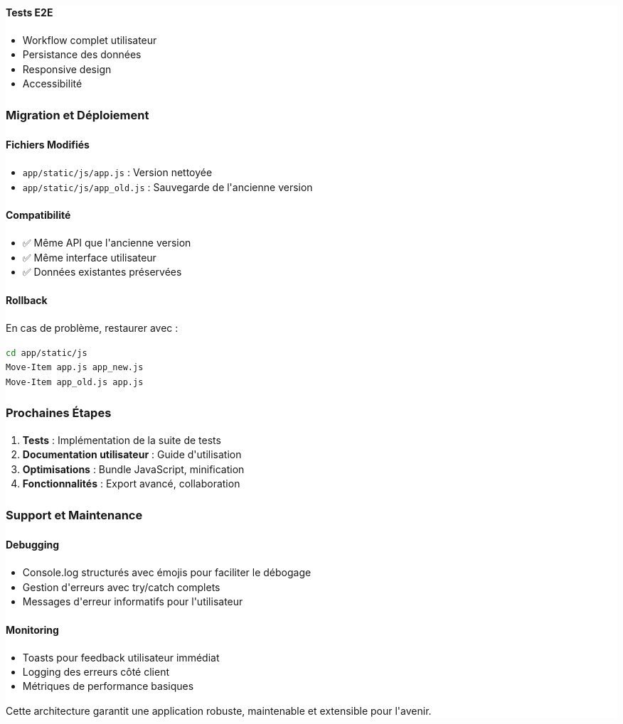 #### **Tests E2E**
- Workflow complet utilisateur
- Persistance des données
- Responsive design
- Accessibilité

### Migration et Déploiement

#### **Fichiers Modifiés**
- `app/static/js/app.js` : Version nettoyée
- `app/static/js/app_old.js` : Sauvegarde de l'ancienne version

#### **Compatibilité**
- ✅ Même API que l'ancienne version
- ✅ Même interface utilisateur
- ✅ Données existantes préservées

#### **Rollback**
En cas de problème, restaurer avec :
```bash
cd app/static/js
Move-Item app.js app_new.js
Move-Item app_old.js app.js
```

### Prochaines Étapes

1. **Tests** : Implémentation de la suite de tests
2. **Documentation utilisateur** : Guide d'utilisation
3. **Optimisations** : Bundle JavaScript, minification
4. **Fonctionnalités** : Export avancé, collaboration

### Support et Maintenance

#### **Debugging**
- Console.log structurés avec émojis pour faciliter le débogage
- Gestion d'erreurs avec try/catch complets
- Messages d'erreur informatifs pour l'utilisateur

#### **Monitoring**
- Toasts pour feedback utilisateur immédiat
- Logging des erreurs côté client
- Métriques de performance basiques

Cette architecture garantit une application robuste, maintenable et extensible pour l'avenir.